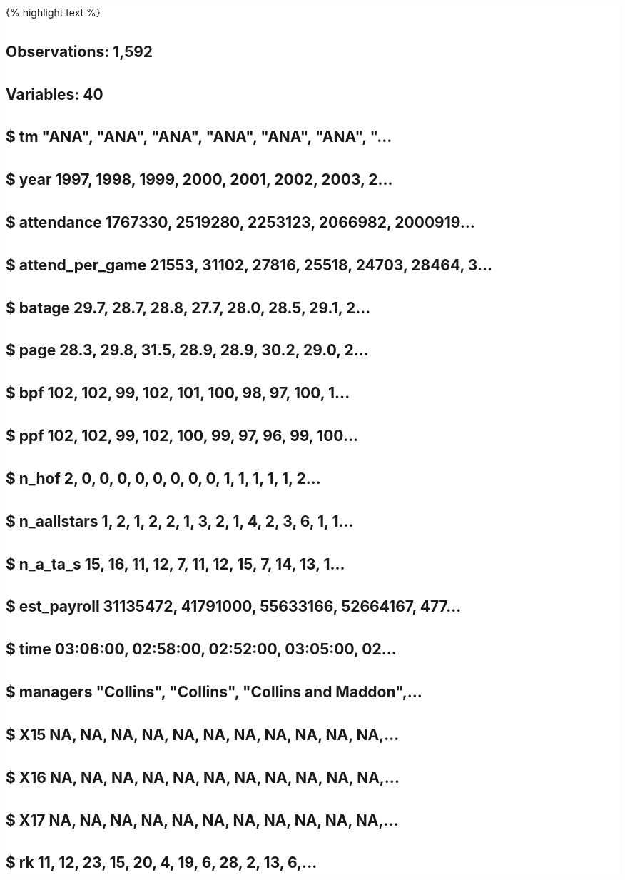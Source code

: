 

{% highlight text %}
## Observations: 1,592
## Variables: 40
## $ tm                 <chr> "ANA", "ANA", "ANA", "ANA", "ANA", "ANA", "...
## $ year               <int> 1997, 1998, 1999, 2000, 2001, 2002, 2003, 2...
## $ attendance         <int> 1767330, 2519280, 2253123, 2066982, 2000919...
## $ attend_per_game    <int> 21553, 31102, 27816, 25518, 24703, 28464, 3...
## $ batage             <dbl> 29.7, 28.7, 28.8, 27.7, 28.0, 28.5, 29.1, 2...
## $ page               <dbl> 28.3, 29.8, 31.5, 28.9, 28.9, 30.2, 29.0, 2...
## $ bpf                <int> 102, 102, 99, 102, 101, 100, 98, 97, 100, 1...
## $ ppf                <int> 102, 102, 99, 102, 100, 99, 97, 96, 99, 100...
## $ n_hof              <int> 2, 0, 0, 0, 0, 0, 0, 0, 0, 1, 1, 1, 1, 1, 2...
## $ n_aallstars        <int> 1, 2, 1, 2, 2, 1, 3, 2, 1, 4, 2, 3, 6, 1, 1...
## $ n_a_ta_s           <int> 15, 16, 11, 12, 7, 11, 12, 15, 7, 14, 13, 1...
## $ est_payroll        <int> 31135472, 41791000, 55633166, 52664167, 477...
## $ time               <time> 03:06:00, 02:58:00, 02:52:00, 03:05:00, 02...
## $ managers           <chr> "Collins", "Collins", "Collins and Maddon",...
## $ X15                <int> NA, NA, NA, NA, NA, NA, NA, NA, NA, NA, NA,...
## $ X16                <int> NA, NA, NA, NA, NA, NA, NA, NA, NA, NA, NA,...
## $ X17                <chr> NA, NA, NA, NA, NA, NA, NA, NA, NA, NA, NA,...
## $ rk                 <int> 11, 12, 23, 15, 20, 4, 19, 6, 28, 2, 13, 6,...